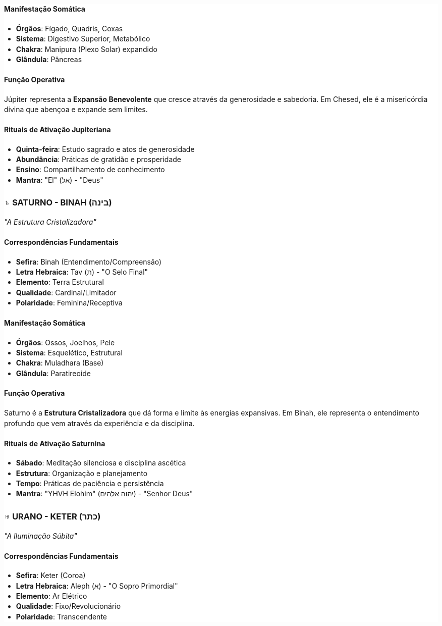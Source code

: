 #### Manifestação Somática
- **Órgãos**: Fígado, Quadris, Coxas
- **Sistema**: Digestivo Superior, Metabólico
- **Chakra**: Manipura (Plexo Solar) expandido
- **Glândula**: Pâncreas

#### Função Operativa
Júpiter representa a **Expansão Benevolente** que cresce através da generosidade e sabedoria. Em Chesed, ele é a misericórdia divina que abençoa e expande sem limites.

#### Rituais de Ativação Jupiteriana
- **Quinta-feira**: Estudo sagrado e atos de generosidade
- **Abundância**: Práticas de gratidão e prosperidade
- **Ensino**: Compartilhamento de conhecimento
- **Mantra**: "El" (אל) - "Deus"

### ♄ SATURNO - BINAH (בינה)
*"A Estrutura Cristalizadora"*

#### Correspondências Fundamentais
- **Sefira**: Binah (Entendimento/Compreensão)
- **Letra Hebraica**: Tav (ת) - "O Selo Final"
- **Elemento**: Terra Estrutural
- **Qualidade**: Cardinal/Limitador
- **Polaridade**: Feminina/Receptiva

#### Manifestação Somática
- **Órgãos**: Ossos, Joelhos, Pele
- **Sistema**: Esquelético, Estrutural
- **Chakra**: Muladhara (Base)
- **Glândula**: Paratireoide

#### Função Operativa
Saturno é a **Estrutura Cristalizadora** que dá forma e limite às energias expansivas. Em Binah, ele representa o entendimento profundo que vem através da experiência e da disciplina.

#### Rituais de Ativação Saturnina
- **Sábado**: Meditação silenciosa e disciplina ascética
- **Estrutura**: Organização e planejamento
- **Tempo**: Práticas de paciência e persistência
- **Mantra**: "YHVH Elohim" (יהוה אלהים) - "Senhor Deus"

### ♅ URANO - KETER (כתר)
*"A Iluminação Súbita"*

#### Correspondências Fundamentais
- **Sefira**: Keter (Coroa)
- **Letra Hebraica**: Aleph (א) - "O Sopro Primordial"
- **Elemento**: Ar Elétrico
- **Qualidade**: Fixo/Revolucionário
- **Polaridade**: Transcendente

